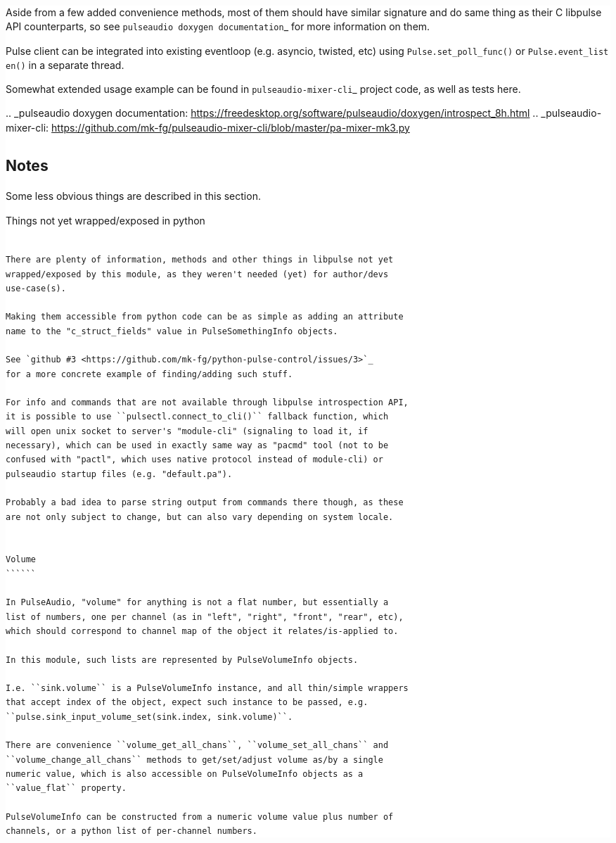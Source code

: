 Aside from a few added convenience methods, most of them should have similar
signature and do same thing as their C libpulse API counterparts, so see
`pulseaudio doxygen documentation`_ for more information on them.

Pulse client can be integrated into existing eventloop (e.g. asyncio, twisted,
etc) using ``Pulse.set_poll_func()`` or ``Pulse.event_listen()`` in a separate
thread.

Somewhat extended usage example can be found in `pulseaudio-mixer-cli`_ project
code, as well as tests here.

.. _pulseaudio doxygen documentation: https://freedesktop.org/software/pulseaudio/doxygen/introspect_8h.html
.. _pulseaudio-mixer-cli: https://github.com/mk-fg/pulseaudio-mixer-cli/blob/master/pa-mixer-mk3.py



Notes
-----

Some less obvious things are described in this section.


Things not yet wrapped/exposed in python
````````````````````````````````````````

There are plenty of information, methods and other things in libpulse not yet
wrapped/exposed by this module, as they weren't needed (yet) for author/devs
use-case(s).

Making them accessible from python code can be as simple as adding an attribute
name to the "c_struct_fields" value in PulseSomethingInfo objects.

See `github #3 <https://github.com/mk-fg/python-pulse-control/issues/3>`_
for a more concrete example of finding/adding such stuff.

For info and commands that are not available through libpulse introspection API,
it is possible to use ``pulsectl.connect_to_cli()`` fallback function, which
will open unix socket to server's "module-cli" (signaling to load it, if
necessary), which can be used in exactly same way as "pacmd" tool (not to be
confused with "pactl", which uses native protocol instead of module-cli) or
pulseaudio startup files (e.g. "default.pa").

Probably a bad idea to parse string output from commands there though, as these
are not only subject to change, but can also vary depending on system locale.


Volume
``````

In PulseAudio, "volume" for anything is not a flat number, but essentially a
list of numbers, one per channel (as in "left", "right", "front", "rear", etc),
which should correspond to channel map of the object it relates/is-applied to.

In this module, such lists are represented by PulseVolumeInfo objects.

I.e. ``sink.volume`` is a PulseVolumeInfo instance, and all thin/simple wrappers
that accept index of the object, expect such instance to be passed, e.g.
``pulse.sink_input_volume_set(sink.index, sink.volume)``.

There are convenience ``volume_get_all_chans``, ``volume_set_all_chans`` and
``volume_change_all_chans`` methods to get/set/adjust volume as/by a single
numeric value, which is also accessible on PulseVolumeInfo objects as a
``value_flat`` property.

PulseVolumeInfo can be constructed from a numeric volume value plus number of
channels, or a python list of per-channel numbers.

````````````````````````````````````````